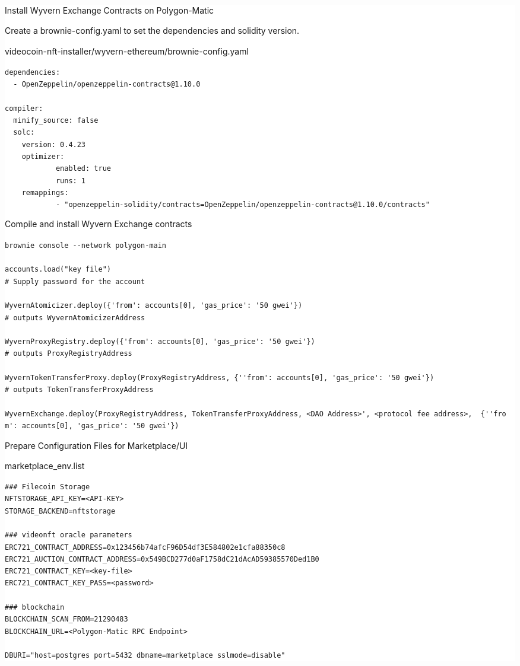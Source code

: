 

Install Wyvern Exchange Contracts on Polygon-Matic

Create a brownie-config.yaml to set the dependencies and solidity version.

videocoin-nft-installer/wyvern-ethereum/brownie-config.yaml
```
dependencies:
  - OpenZeppelin/openzeppelin-contracts@1.10.0

compiler:
  minify_source: false
  solc:
    version: 0.4.23
    optimizer:
            enabled: true
            runs: 1
    remappings:
            - "openzeppelin-solidity/contracts=OpenZeppelin/openzeppelin-contracts@1.10.0/contracts"
```


Compile and install Wyvern Exchange contracts
```
brownie console --network polygon-main

accounts.load("key file")
# Supply password for the account

WyvernAtomicizer.deploy({'from': accounts[0], 'gas_price': '50 gwei'})
# outputs WyvernAtomicizerAddress

WyvernProxyRegistry.deploy({'from': accounts[0], 'gas_price': '50 gwei'})
# outputs ProxyRegistryAddress

WyvernTokenTransferProxy.deploy(ProxyRegistryAddress, {''from': accounts[0], 'gas_price': '50 gwei'})
# outputs TokenTransferProxyAddress

WyvernExchange.deploy(ProxyRegistryAddress, TokenTransferProxyAddress, <DAO Address>', <protocol fee address>,  {''from': accounts[0], 'gas_price': '50 gwei'})
```

Prepare Configuration Files for Marketplace/UI

marketplace_env.list
```
### Filecoin Storage
NFTSTORAGE_API_KEY=<API-KEY>
STORAGE_BACKEND=nftstorage

### videonft oracle parameters
ERC721_CONTRACT_ADDRESS=0x123456b74afcF96D54df3E584802e1cfa88350c8
ERC721_AUCTION_CONTRACT_ADDRESS=0x549BCD277d0aF1758dC21dAcAD59385570Ded1B0
ERC721_CONTRACT_KEY=<key-file>
ERC721_CONTRACT_KEY_PASS=<password>

### blockchain
BLOCKCHAIN_SCAN_FROM=21290483
BLOCKCHAIN_URL=<Polygon-Matic RPC Endpoint>

DBURI="host=postgres port=5432 dbname=marketplace sslmode=disable"
```
